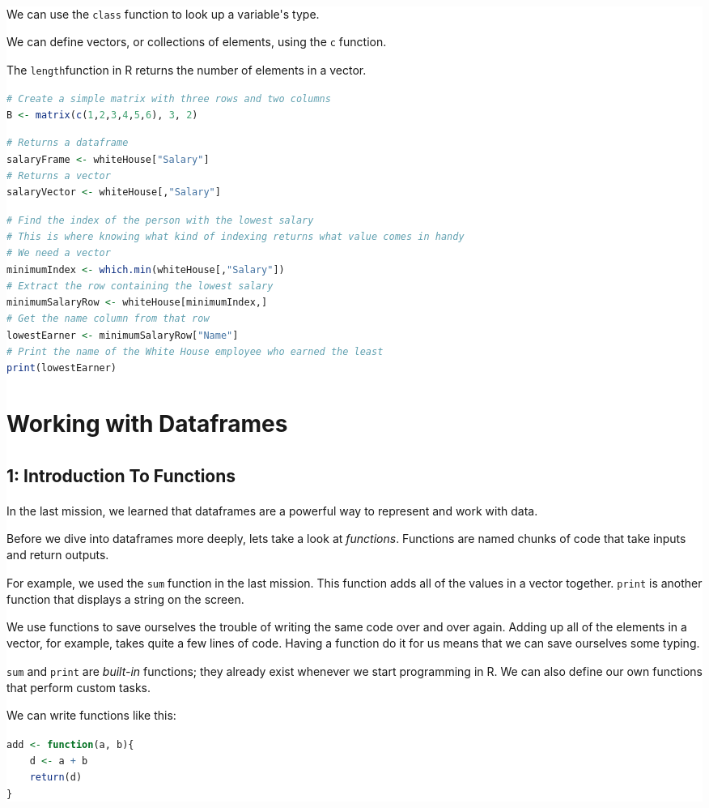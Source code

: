 We can use the `class` function to look up a variable's type.

We can define vectors, or collections of elements, using the `c` function.

The `length`function in R returns the number of elements in a vector.

```R
# Create a simple matrix with three rows and two columns
B <- matrix(c(1,2,3,4,5,6), 3, 2)
```
```R
# Returns a dataframe
salaryFrame <- whiteHouse["Salary"]
# Returns a vector
salaryVector <- whiteHouse[,"Salary"]
```
```R
# Find the index of the person with the lowest salary
# This is where knowing what kind of indexing returns what value comes in handy  
# We need a vector
minimumIndex <- which.min(whiteHouse[,"Salary"])
# Extract the row containing the lowest salary
minimumSalaryRow <- whiteHouse[minimumIndex,]
# Get the name column from that row
lowestEarner <- minimumSalaryRow["Name"]
# Print the name of the White House employee who earned the least
print(lowestEarner)
```



# Working with Dataframes

## 1: Introduction To Functions

In the last mission, we learned that dataframes are a powerful way to represent and work with data.

Before we dive into dataframes more deeply, lets take a look at *functions*. Functions are named chunks of code that take inputs and return outputs.

For example, we used the `sum` function in the last mission. This function adds all of the values in a vector together. `print` is another function that displays a string on the screen.

We use functions to save ourselves the trouble of writing the same code over and over again. Adding up all of the elements in a vector, for example, takes quite a few lines of code. Having a function do it for us means that we can save ourselves some typing.

`sum` and `print` are *built-in* functions; they already exist whenever we start programming in R. We can also define our own functions that perform custom tasks.

We can write functions like this:

```R
add <- function(a, b){
    d <- a + b
    return(d)
}
```
